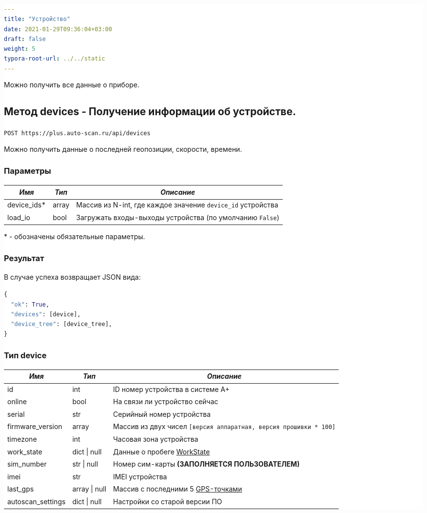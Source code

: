 ```yaml
---
title: "Устройство"
date: 2021-01-29T09:36:04+03:00
draft: false
weight: 5
typora-root-url: ../../static
---
```


Можно получить все данные о приборе.

## Метод devices - Получение информации об устройстве.

`POST https://plus.auto-scan.ru/api/devices`

Можно получить данные о последней геопозиции, скорости, времени.

### Параметры

| *Имя*        | *Тип* | *Описание*                                                  |
| ------------ | ----- | ----------------------------------------------------------- |
| device_ids\* | array | Массив из N-int, где каждое значение `device_id` устройства |
| load_io      | bool  | Загружать входы-выходы устройства (по умолчанию `False`)    |

\* - обозначены обязательные параметры.

### Результат

В случае успеха возвращает JSON вида:

```python
{
  "ok": True,
  "devices": [device],
  "device_tree": [device_tree],
}
```

### Тип device

| *Имя*             | *Тип*         | *Описание*                                                   |
| ----------------- | ------------- | ------------------------------------------------------------ |
| id                | int           | ID номер устройства в системе А+                             |
| online            | bool          | На связи ли устройство сейчас                                |
| serial            | str           | Серийный номер устройства                                    |
| firmware_version  | array         | Массив из двух чисел `[версия аппаратная, версия прошивки * 100]` |
| timezone          | int           | Часовая зона устройства                                      |
| work_state        | dict \| null  | Данные о пробеге [WorkState](/api/devices/#тип-workstate)    |
| sim_number        | str \| null   | Номер сим-карты **(ЗАПОЛНЯЕТСЯ ПОЛЬЗОВАТЕЛЕМ)**              |
| imei              | str           | IMEI устройства                                              |
| last_gps          | array \| null | Массив с последними 5 [GPS-точками](/api/devices/#тип-gpspoint) |
| autoscan_settings | dict \| null  | Настройки со старой версии ПО                                |
